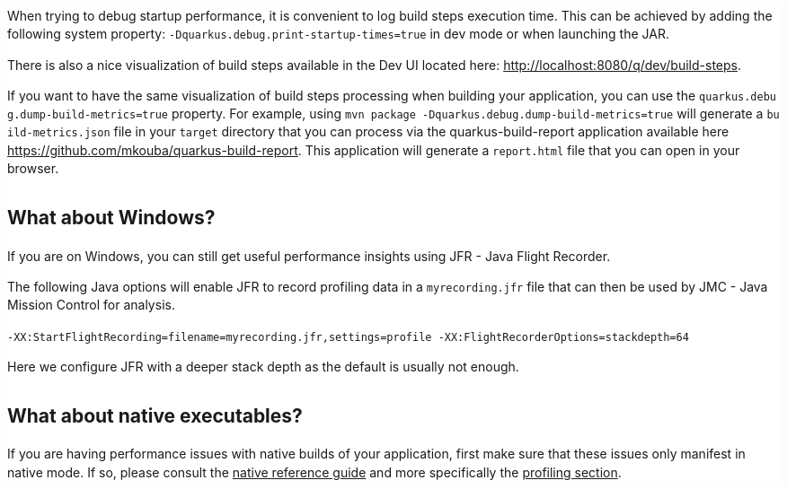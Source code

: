 When trying to debug startup performance, it is convenient to log build steps execution time.
This can be achieved by adding the following system property: `-Dquarkus.debug.print-startup-times=true` in dev mode or when launching the JAR.

There is also a nice visualization of build steps available in the Dev UI located here: <http://localhost:8080/q/dev/build-steps>.

If you want to have the same visualization of build steps processing when building your application, you can use the `quarkus.debug.dump-build-metrics=true` property.
For example, using `mvn package -Dquarkus.debug.dump-build-metrics=true` will generate a `build-metrics.json` file in your `target` directory that you can process via the quarkus-build-report application available here <https://github.com/mkouba/quarkus-build-report>.
This application will generate a `report.html` file that you can open in your browser.

## What about Windows?

If you are on Windows, you can still get useful performance insights using JFR - Java Flight Recorder.

The following Java options will enable JFR to record profiling data in a `myrecording.jfr` file that can then be used by JMC - Java Mission Control for analysis.

```shell script
-XX:StartFlightRecording=filename=myrecording.jfr,settings=profile -XX:FlightRecorderOptions=stackdepth=64
```

Here we configure JFR with a deeper stack depth as the default is usually not enough.

## What about native executables?

If you are having performance issues with native builds of your application, first make sure that these issues only manifest in native mode.
If so, please consult the [native reference guide](https://quarkus.io/guides/native-reference) and more specifically the [profiling section](https://quarkus.io/guides/native-reference#profiling).
